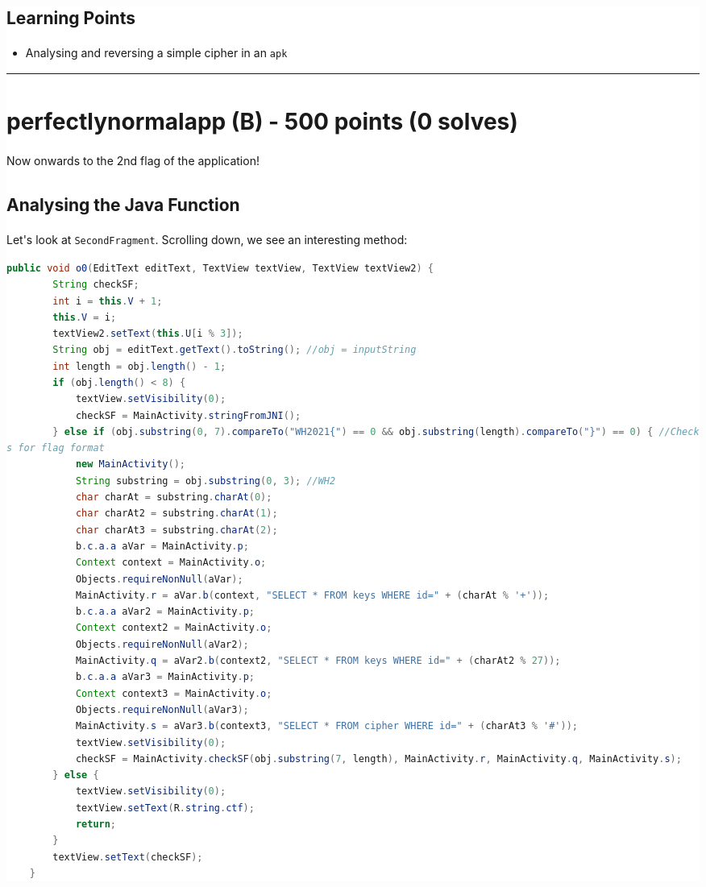 

## Learning Points

- Analysing and reversing a simple cipher in an `apk`

------

# perfectlynormalapp (B) - 500 points (0 solves)

Now onwards to the 2nd flag of the application!



## Analysing the Java Function

Let's look at `SecondFragment`. Scrolling down, we see an interesting method:

```java
public void o0(EditText editText, TextView textView, TextView textView2) {
        String checkSF;
        int i = this.V + 1;
        this.V = i;
        textView2.setText(this.U[i % 3]);
        String obj = editText.getText().toString(); //obj = inputString
        int length = obj.length() - 1;
        if (obj.length() < 8) {
            textView.setVisibility(0);
            checkSF = MainActivity.stringFromJNI();
        } else if (obj.substring(0, 7).compareTo("WH2021{") == 0 && obj.substring(length).compareTo("}") == 0) { //Checks for flag format
            new MainActivity();
            String substring = obj.substring(0, 3); //WH2
            char charAt = substring.charAt(0);
            char charAt2 = substring.charAt(1);
            char charAt3 = substring.charAt(2);
            b.c.a.a aVar = MainActivity.p;
            Context context = MainActivity.o;
            Objects.requireNonNull(aVar);
            MainActivity.r = aVar.b(context, "SELECT * FROM keys WHERE id=" + (charAt % '+'));
            b.c.a.a aVar2 = MainActivity.p;
            Context context2 = MainActivity.o;
            Objects.requireNonNull(aVar2);
            MainActivity.q = aVar2.b(context2, "SELECT * FROM keys WHERE id=" + (charAt2 % 27));
            b.c.a.a aVar3 = MainActivity.p;
            Context context3 = MainActivity.o;
            Objects.requireNonNull(aVar3);
            MainActivity.s = aVar3.b(context3, "SELECT * FROM cipher WHERE id=" + (charAt3 % '#'));
            textView.setVisibility(0);
            checkSF = MainActivity.checkSF(obj.substring(7, length), MainActivity.r, MainActivity.q, MainActivity.s);
        } else {
            textView.setVisibility(0);
            textView.setText(R.string.ctf);
            return;
        }
        textView.setText(checkSF);
    }
```
